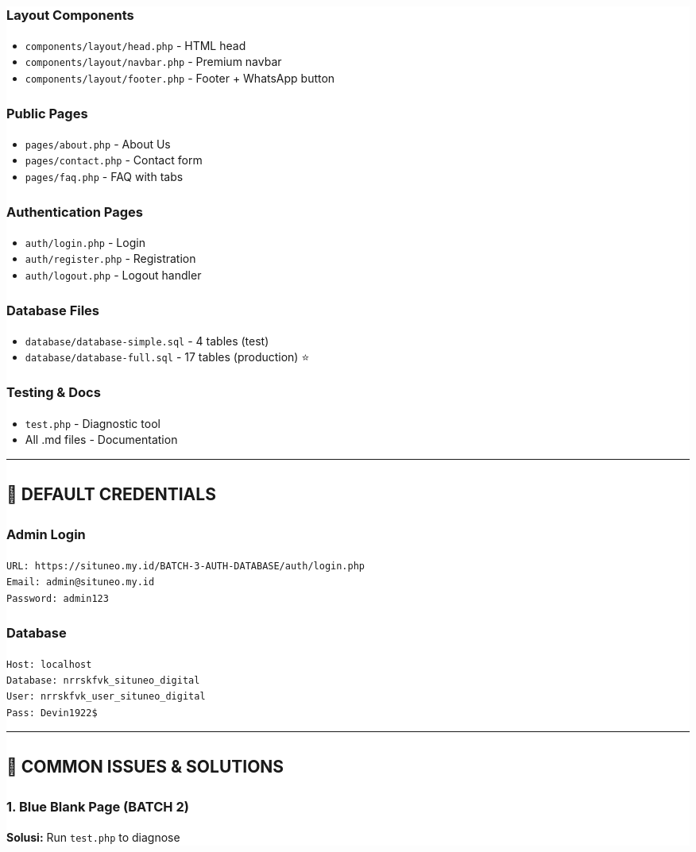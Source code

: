### Layout Components
- `components/layout/head.php` - HTML head
- `components/layout/navbar.php` - Premium navbar
- `components/layout/footer.php` - Footer + WhatsApp button

### Public Pages
- `pages/about.php` - About Us
- `pages/contact.php` - Contact form
- `pages/faq.php` - FAQ with tabs

### Authentication Pages
- `auth/login.php` - Login
- `auth/register.php` - Registration
- `auth/logout.php` - Logout handler

### Database Files
- `database/database-simple.sql` - 4 tables (test)
- `database/database-full.sql` - 17 tables (production) ⭐

### Testing & Docs
- `test.php` - Diagnostic tool
- All .md files - Documentation

---

## 🔐 DEFAULT CREDENTIALS

### Admin Login
```
URL: https://situneo.my.id/BATCH-3-AUTH-DATABASE/auth/login.php
Email: admin@situneo.my.id
Password: admin123
```

### Database
```
Host: localhost
Database: nrrskfvk_situneo_digital
User: nrrskfvk_user_situneo_digital
Pass: Devin1922$
```

---

## 🚨 COMMON ISSUES & SOLUTIONS

### 1. Blue Blank Page (BATCH 2)
**Solusi:** Run `test.php` to diagnose
